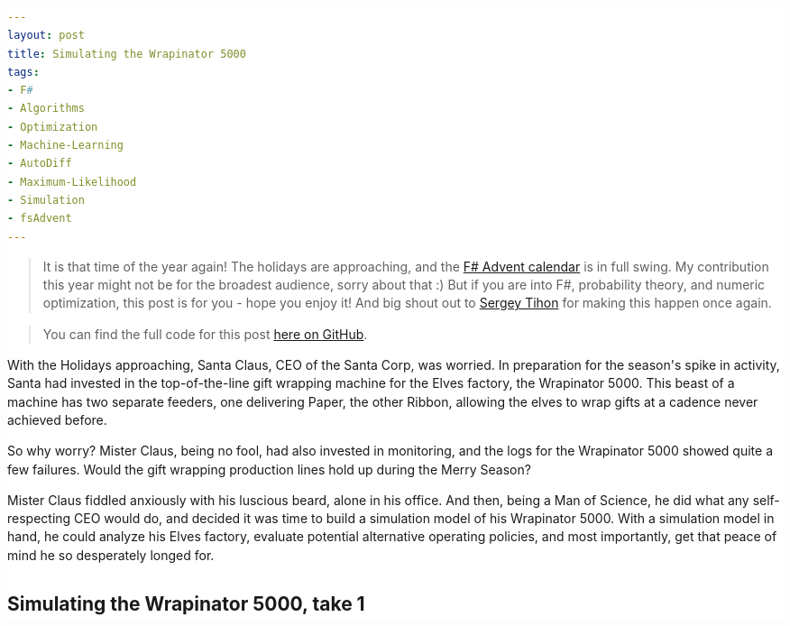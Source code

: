 ```yaml
---
layout: post
title: Simulating the Wrapinator 5000
tags:
- F#
- Algorithms
- Optimization
- Machine-Learning
- AutoDiff
- Maximum-Likelihood
- Simulation
- fsAdvent
---
```


<script>
MathJax = {
  tex: {
    inlineMath: [['$', '$'], ['\\(', '\\)']]
  }
};
</script>
<script id="MathJax-script" async
  src="https://cdn.jsdelivr.net/npm/mathjax@3/es5/tex-chtml.js">
</script>

> It is that time of the year again! The holidays are approaching, and the [F# Advent 
calendar][1] is in full swing. My contribution this year might not be for the broadest 
audience, sorry about that :) But if you are into F#, probability theory, and numeric 
optimization, this post is for you - hope you enjoy it! And big shout out to 
[Sergey Tihon][2] for making this happen once again.  

> You can find the full code for this post [here on GitHub][8].

With the Holidays approaching, Santa Claus, CEO of the Santa Corp, was worried. In preparation 
for the season's spike in activity, Santa had invested in the top-of-the-line gift wrapping 
machine for the Elves factory, the Wrapinator 5000. This beast of a machine has two 
separate feeders, one delivering Paper, the other Ribbon, allowing the elves to wrap gifts 
at a cadence never achieved before.  

So why worry? Mister Claus, being no fool, had also invested in monitoring, and the logs for the 
Wrapinator 5000 showed quite a few failures. Would the gift wrapping production lines hold up 
during the Merry Season?  

Mister Claus fiddled anxiously with his luscious beard, alone in his office. And then, 
being a Man of Science, he did what any self-respecting CEO would do, and decided it was time 
to build a simulation model of his Wrapinator 5000. With a simulation model in hand, he 
could analyze his Elves factory, evaluate potential alternative operating policies, and 
most importantly, get that peace of mind he so desperately longed for.  



## Simulating the Wrapinator 5000, take 1


[1]: https://sergeytihon.com/2022/10/28/f-advent-calendar-in-english-2022/
[2]: https://twitter.com/sergey_tihon
[3]: https://brandewinder.com/2022/08/28/mle-of-weibull-process/
[4]: https://en.wikipedia.org/wiki/Weibull_distribution
[5]: https://en.wikipedia.org/wiki/Likelihood_function#Log-likelihood
[6]: https://diffsharp.github.io/
[7]: https://github.com/mathias-brandewinder/fsadvent2022-elves-factory/blob/main/Estimation.fs
[8]: https://github.com/mathias-brandewinder/fsadvent2022-elves-factory
[9]: https://twitter.com/brandewinder
[10]: https://hachyderm.io/@brandewinder
[11]: https://simulationdynamics.com/